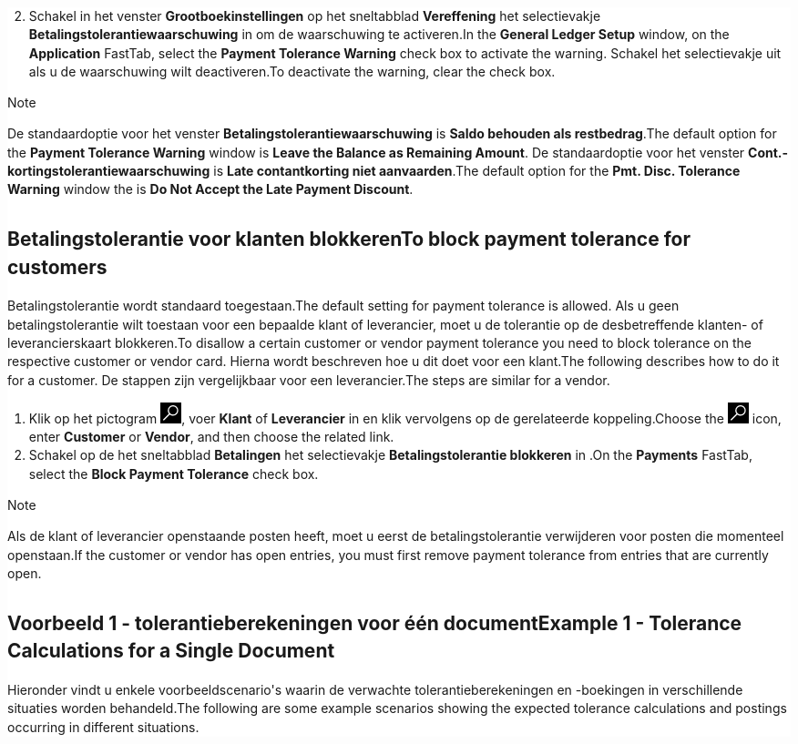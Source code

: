 2. <span data-ttu-id="4bcd3-154">Schakel in het venster **Grootboekinstellingen** op het sneltabblad **Vereffening** het selectievakje **Betalingstolerantiewaarschuwing** in om de waarschuwing te activeren.</span><span class="sxs-lookup"><span data-stu-id="4bcd3-154">In the **General Ledger Setup** window, on the **Application** FastTab, select the **Payment Tolerance Warning** check box to activate the warning.</span></span> <span data-ttu-id="4bcd3-155">Schakel het selectievakje uit als u de waarschuwing wilt deactiveren.</span><span class="sxs-lookup"><span data-stu-id="4bcd3-155">To deactivate the warning, clear the check box.</span></span>  

> [!NOTE]  
>  <span data-ttu-id="4bcd3-156">De standaardoptie voor het venster **Betalingstolerantiewaarschuwing** is **Saldo behouden als restbedrag**.</span><span class="sxs-lookup"><span data-stu-id="4bcd3-156">The default option for the **Payment Tolerance Warning** window is **Leave the Balance as Remaining Amount**.</span></span> <span data-ttu-id="4bcd3-157">De standaardoptie voor het venster **Cont.-kortingstolerantiewaarschuwing** is **Late contantkorting niet aanvaarden**.</span><span class="sxs-lookup"><span data-stu-id="4bcd3-157">The default option for the **Pmt. Disc. Tolerance Warning** window the is **Do Not Accept the Late Payment Discount**.</span></span>

## <a name="to-block-payment-tolerance-for-customers"></a><span data-ttu-id="4bcd3-158">Betalingstolerantie voor klanten blokkeren</span><span class="sxs-lookup"><span data-stu-id="4bcd3-158">To block payment tolerance for customers</span></span>  
<span data-ttu-id="4bcd3-159">Betalingstolerantie wordt standaard toegestaan.</span><span class="sxs-lookup"><span data-stu-id="4bcd3-159">The default setting for payment tolerance is allowed.</span></span> <span data-ttu-id="4bcd3-160">Als u geen betalingstolerantie wilt toestaan voor een bepaalde klant of leverancier, moet u de tolerantie op de desbetreffende klanten- of leverancierskaart blokkeren.</span><span class="sxs-lookup"><span data-stu-id="4bcd3-160">To disallow a certain customer or vendor payment tolerance you need to block tolerance on the respective customer or vendor card.</span></span> <span data-ttu-id="4bcd3-161">Hierna wordt beschreven hoe u dit doet voor een klant.</span><span class="sxs-lookup"><span data-stu-id="4bcd3-161">The following describes how to do it for a customer.</span></span> <span data-ttu-id="4bcd3-162">De stappen zijn vergelijkbaar voor een leverancier.</span><span class="sxs-lookup"><span data-stu-id="4bcd3-162">The steps are similar for a vendor.</span></span>

1. <span data-ttu-id="4bcd3-163">Klik op het pictogram ![Zoeken naar pagina of rapport](media/ui-search/search_small.png "pictogram Zoeken naar pagina of rapport"), voer **Klant** of **Leverancier** in en klik vervolgens op de gerelateerde koppeling.</span><span class="sxs-lookup"><span data-stu-id="4bcd3-163">Choose the ![Search for Page or Report](media/ui-search/search_small.png "Search for Page or Report icon") icon, enter **Customer** or **Vendor**, and then choose the related link.</span></span>  
2. <span data-ttu-id="4bcd3-164">Schakel op de het sneltabblad **Betalingen** het selectievakje **Betalingstolerantie blokkeren** in .</span><span class="sxs-lookup"><span data-stu-id="4bcd3-164">On the **Payments** FastTab, select the **Block Payment Tolerance** check box.</span></span>  

> [!NOTE]  
>  <span data-ttu-id="4bcd3-165">Als de klant of leverancier openstaande posten heeft, moet u eerst de betalingstolerantie verwijderen voor posten die momenteel openstaan.</span><span class="sxs-lookup"><span data-stu-id="4bcd3-165">If the customer or vendor has open entries, you must first remove payment tolerance from entries that are currently open.</span></span>

## <a name="example-1---tolerance-calculations-for-a-single-document"></a><span data-ttu-id="4bcd3-166">Voorbeeld 1 - tolerantieberekeningen voor één document</span><span class="sxs-lookup"><span data-stu-id="4bcd3-166">Example 1 - Tolerance Calculations for a Single Document</span></span>
<span data-ttu-id="4bcd3-167">Hieronder vindt u enkele voorbeeldscenario's waarin de verwachte tolerantieberekeningen en -boekingen in verschillende situaties worden behandeld.</span><span class="sxs-lookup"><span data-stu-id="4bcd3-167">The following are some example scenarios showing the expected tolerance calculations and postings occurring in different situations.</span></span>  
